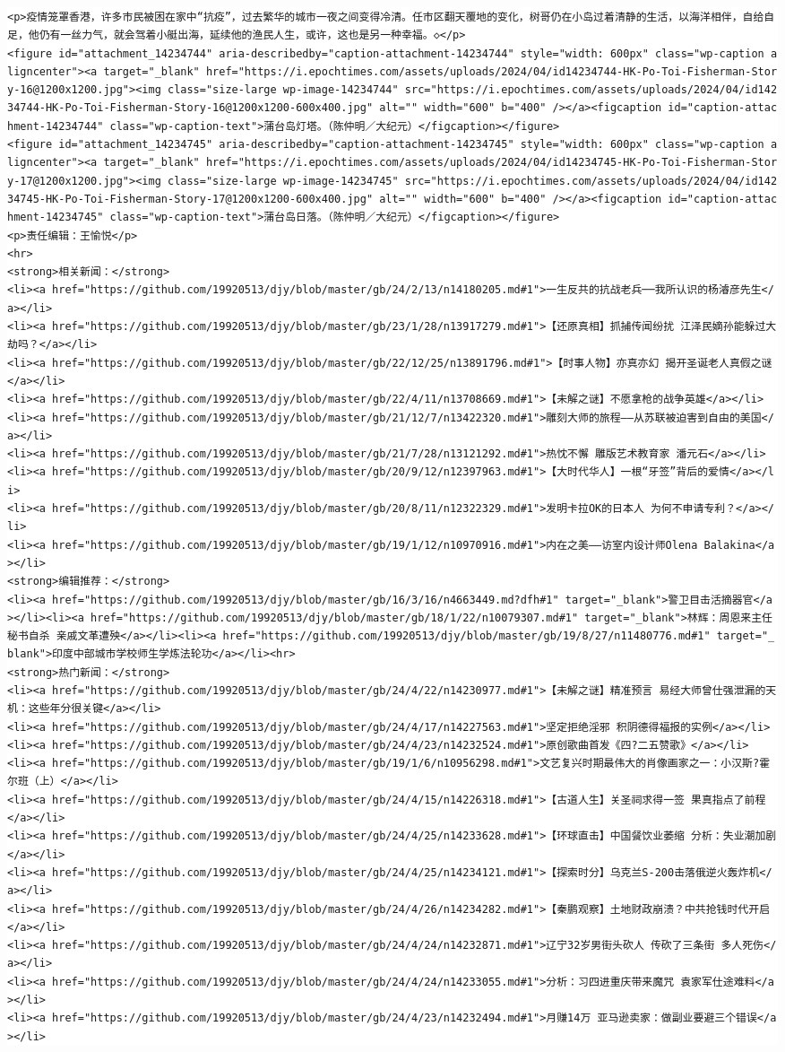 ```
<p>疫情笼罩香港，许多市民被困在家中“抗疫”，过去繁华的城市一夜之间变得冷清。任市区翻天覆地的变化，树哥仍在小岛过着清静的生活，以海洋相伴，自给自足，他仍有一丝力气，就会驾着小艇出海，延续他的渔民人生，或许，这也是另一种幸福。◇</p>
<figure id="attachment_14234744" aria-describedby="caption-attachment-14234744" style="width: 600px" class="wp-caption aligncenter"><a target="_blank" href="https://i.epochtimes.com/assets/uploads/2024/04/id14234744-HK-Po-Toi-Fisherman-Story-16@1200x1200.jpg"><img class="size-large wp-image-14234744" src="https://i.epochtimes.com/assets/uploads/2024/04/id14234744-HK-Po-Toi-Fisherman-Story-16@1200x1200-600x400.jpg" alt="" width="600" b="400" /></a><figcaption id="caption-attachment-14234744" class="wp-caption-text">蒲台岛灯塔。（陈仲明／大纪元）</figcaption></figure>
<figure id="attachment_14234745" aria-describedby="caption-attachment-14234745" style="width: 600px" class="wp-caption aligncenter"><a target="_blank" href="https://i.epochtimes.com/assets/uploads/2024/04/id14234745-HK-Po-Toi-Fisherman-Story-17@1200x1200.jpg"><img class="size-large wp-image-14234745" src="https://i.epochtimes.com/assets/uploads/2024/04/id14234745-HK-Po-Toi-Fisherman-Story-17@1200x1200-600x400.jpg" alt="" width="600" b="400" /></a><figcaption id="caption-attachment-14234745" class="wp-caption-text">蒲台岛日落。（陈仲明／大纪元）</figcaption></figure>
<p>责任编辑：王愉悦</p>
<hr>
<strong>相关新闻：</strong>
<li><a href="https://github.com/19920513/djy/blob/master/gb/24/2/13/n14180205.md#1">一生反共的抗战老兵──我所认识的杨濬彦先生</a></li>
<li><a href="https://github.com/19920513/djy/blob/master/gb/23/1/28/n13917279.md#1">【还原真相】抓捕传闻纷扰 江泽民嫡孙能躲过大劫吗？</a></li>
<li><a href="https://github.com/19920513/djy/blob/master/gb/22/12/25/n13891796.md#1">【时事人物】亦真亦幻 揭开圣诞老人真假之谜</a></li>
<li><a href="https://github.com/19920513/djy/blob/master/gb/22/4/11/n13708669.md#1">【未解之谜】不愿拿枪的战争英雄</a></li>
<li><a href="https://github.com/19920513/djy/blob/master/gb/21/12/7/n13422320.md#1">雕刻大师的旅程——从苏联被迫害到自由的美国</a></li>
<li><a href="https://github.com/19920513/djy/blob/master/gb/21/7/28/n13121292.md#1">热忱不懈 雕版艺术教育家 潘元石</a></li>
<li><a href="https://github.com/19920513/djy/blob/master/gb/20/9/12/n12397963.md#1">【大时代华人】一根“牙签”背后的爱情</a></li>
<li><a href="https://github.com/19920513/djy/blob/master/gb/20/8/11/n12322329.md#1">发明卡拉OK的日本人 为何不申请专利？</a></li>
<li><a href="https://github.com/19920513/djy/blob/master/gb/19/1/12/n10970916.md#1">内在之美——访室内设计师Olena Balakina</a></li>
<strong>编辑推荐：</strong>
<li><a href="https://github.com/19920513/djy/blob/master/gb/16/3/16/n4663449.md?dfh#1" target="_blank">警卫目击活摘器官</a></li><li><a href="https://github.com/19920513/djy/blob/master/gb/18/1/22/n10079307.md#1" target="_blank">林辉：周恩来主任秘书自杀 亲戚文革遭殃</a></li><li><a href="https://github.com/19920513/djy/blob/master/gb/19/8/27/n11480776.md#1" target="_blank">印度中部城市学校师生学炼法轮功</a></li><hr>
<strong>热门新闻：</strong>
<li><a href="https://github.com/19920513/djy/blob/master/gb/24/4/22/n14230977.md#1">【未解之谜】精准预言 易经大师曾仕强泄漏的天机：这些年分很关键</a></li>
<li><a href="https://github.com/19920513/djy/blob/master/gb/24/4/17/n14227563.md#1">坚定拒绝淫邪 积阴德得福报的实例</a></li>
<li><a href="https://github.com/19920513/djy/blob/master/gb/24/4/23/n14232524.md#1">原创歌曲首发《四?二五赞歌》</a></li>
<li><a href="https://github.com/19920513/djy/blob/master/gb/19/1/6/n10956298.md#1">文艺复兴时期最伟大的肖像画家之一：小汉斯?霍尔班（上）</a></li>
<li><a href="https://github.com/19920513/djy/blob/master/gb/24/4/15/n14226318.md#1">【古道人生】关圣祠求得一签 果真指点了前程</a></li>
<li><a href="https://github.com/19920513/djy/blob/master/gb/24/4/25/n14233628.md#1">【环球直击】中国餐饮业萎缩 分析：失业潮加剧</a></li>
<li><a href="https://github.com/19920513/djy/blob/master/gb/24/4/25/n14234121.md#1">【探索时分】乌克兰S-200击落俄逆火轰炸机</a></li>
<li><a href="https://github.com/19920513/djy/blob/master/gb/24/4/26/n14234282.md#1">【秦鹏观察】土地财政崩溃？中共抢钱时代开启</a></li>
<li><a href="https://github.com/19920513/djy/blob/master/gb/24/4/24/n14232871.md#1">辽宁32岁男街头砍人 传砍了三条街 多人死伤</a></li>
<li><a href="https://github.com/19920513/djy/blob/master/gb/24/4/24/n14233055.md#1">分析：习四进重庆带来魔咒 袁家军仕途难料</a></li>
<li><a href="https://github.com/19920513/djy/blob/master/gb/24/4/23/n14232494.md#1">月赚14万 亚马逊卖家：做副业要避三个错误</a></li>
```
